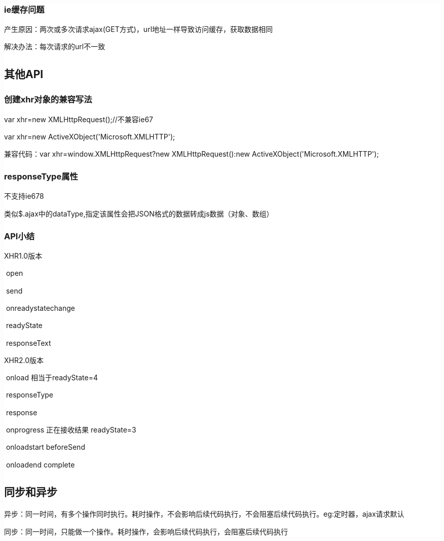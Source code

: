 ### ie缓存问题

产生原因：两次或多次请求ajax(GET方式)，url地址一样导致访问缓存，获取数据相同

解决办法：每次请求的url不一致

## 其他API

### 创建xhr对象的兼容写法

var xhr=new XMLHttpRequest();//不兼容ie67

var xhr=new ActiveXObject('Microsoft.XMLHTTP');

兼容代码：var xhr=window.XMLHttpRequest?new XMLHttpRequest():new ActiveXObject('Microsoft.XMLHTTP');

### responseType属性

不支持ie678

类似$.ajax中的dataType,指定该属性会把JSON格式的数据转成js数据（对象、数组）

### API小结

XHR1.0版本

​	open

​	send

​	onreadystatechange

​	readyState

​	responseText

XHR2.0版本

​	onload  相当于readyState=4

​	responseType 

​	response

​	onprogress 正在接收结果 readyState=3

​	onloadstart beforeSend

​	onloadend complete



## 同步和异步

异步：同一时间，有多个操作同时执行。耗时操作，不会影响后续代码执行，不会阻塞后续代码执行。eg:定时器，ajax请求默认



同步：同一时间，只能做一个操作。耗时操作，会影响后续代码执行，会阻塞后续代码执行
